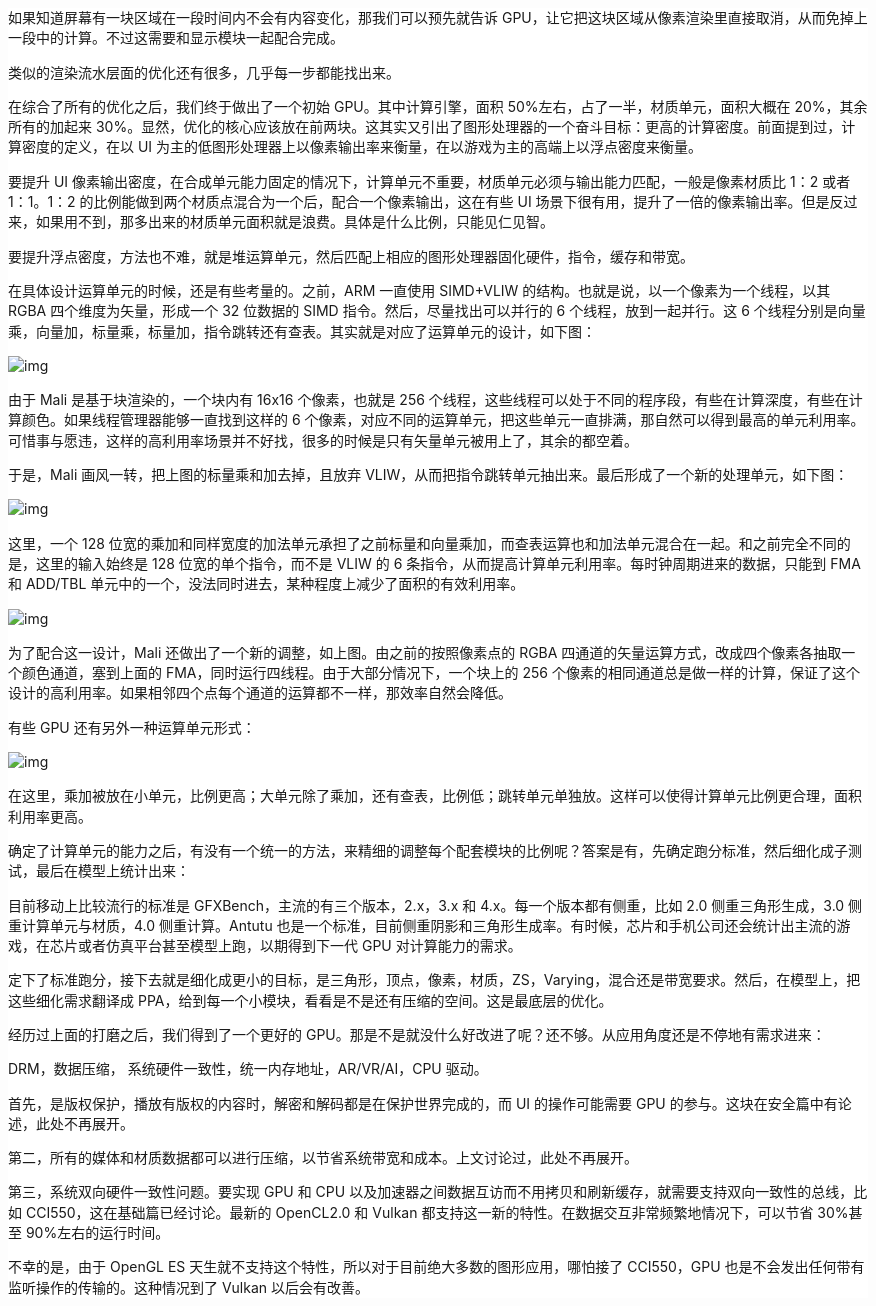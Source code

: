 如果知道屏幕有一块区域在一段时间内不会有内容变化，那我们可以预先就告诉 GPU，让它把这块区域从像素渲染里直接取消，从而免掉上一段中的计算。不过这需要和显示模块一起配合完成。

类似的渲染流水层面的优化还有很多，几乎每一步都能找出来。

在综合了所有的优化之后，我们终于做出了一个初始 GPU。其中计算引擎，面积 50%左右，占了一半，材质单元，面积大概在 20%，其余所有的加起来 30%。显然，优化的核心应该放在前两块。这其实又引出了图形处理器的一个奋斗目标：更高的计算密度。前面提到过，计算密度的定义，在以 UI 为主的低图形处理器上以像素输出率来衡量，在以游戏为主的高端上以浮点密度来衡量。

要提升 UI 像素输出密度，在合成单元能力固定的情况下，计算单元不重要，材质单元必须与输出能力匹配，一般是像素材质比 1：2 或者 1：1。1：2 的比例能做到两个材质点混合为一个后，配合一个像素输出，这在有些 UI 场景下很有用，提升了一倍的像素输出率。但是反过来，如果用不到，那多出来的材质单元面积就是浪费。具体是什么比例，只能见仁见智。

要提升浮点密度，方法也不难，就是堆运算单元，然后匹配上相应的图形处理器固化硬件，指令，缓存和带宽。

在具体设计运算单元的时候，还是有些考量的。之前，ARM 一直使用 SIMD+VLIW 的结构。也就是说，以一个像素为一个线程，以其 RGBA 四个维度为矢量，形成一个 32 位数据的 SIMD 指令。然后，尽量找出可以并行的 6 个线程，放到一起并行。这 6 个线程分别是向量乘，向量加，标量乘，标量加，指令跳转还有查表。其实就是对应了运算单元的设计，如下图：

![img](https://pic4.zhimg.com/80/v2-c5175993bb7367272a8dc15c28c6b6b7_1440w.webp)

由于 Mali 是基于块渲染的，一个块内有 16x16 个像素，也就是 256 个线程，这些线程可以处于不同的程序段，有些在计算深度，有些在计算颜色。如果线程管理器能够一直找到这样的 6 个像素，对应不同的运算单元，把这些单元一直排满，那自然可以得到最高的单元利用率。可惜事与愿违，这样的高利用率场景并不好找，很多的时候是只有矢量单元被用上了，其余的都空着。

于是，Mali 画风一转，把上图的标量乘和加去掉，且放弃 VLIW，从而把指令跳转单元抽出来。最后形成了一个新的处理单元，如下图：

![img](https://pic4.zhimg.com/80/v2-39f1d0ab94e849b3b20245bee220e797_1440w.webp)

这里，一个 128 位宽的乘加和同样宽度的加法单元承担了之前标量和向量乘加，而查表运算也和加法单元混合在一起。和之前完全不同的是，这里的输入始终是 128 位宽的单个指令，而不是 VLIW 的 6 条指令，从而提高计算单元利用率。每时钟周期进来的数据，只能到 FMA 和 ADD/TBL 单元中的一个，没法同时进去，某种程度上减少了面积的有效利用率。

![img](https://pic4.zhimg.com/80/v2-4a6ba06afc449ad8d6e18f2e15738d53_1440w.webp)

为了配合这一设计，Mali 还做出了一个新的调整，如上图。由之前的按照像素点的 RGBA 四通道的矢量运算方式，改成四个像素各抽取一个颜色通道，塞到上面的 FMA，同时运行四线程。由于大部分情况下，一个块上的 256 个像素的相同通道总是做一样的计算，保证了这个设计的高利用率。如果相邻四个点每个通道的运算都不一样，那效率自然会降低。

有些 GPU 还有另外一种运算单元形式：

![img](https://pic3.zhimg.com/80/v2-ce641c63a3cd9ce67ee2dde9aab612f6_1440w.webp)

在这里，乘加被放在小单元，比例更高；大单元除了乘加，还有查表，比例低；跳转单元单独放。这样可以使得计算单元比例更合理，面积利用率更高。

确定了计算单元的能力之后，有没有一个统一的方法，来精细的调整每个配套模块的比例呢？答案是有，先确定跑分标准，然后细化成子测试，最后在模型上统计出来：

目前移动上比较流行的标准是 GFXBench，主流的有三个版本，2.x，3.x 和 4.x。每一个版本都有侧重，比如 2.0 侧重三角形生成，3.0 侧重计算单元与材质，4.0 侧重计算。Antutu 也是一个标准，目前侧重阴影和三角形生成率。有时候，芯片和手机公司还会统计出主流的游戏，在芯片或者仿真平台甚至模型上跑，以期得到下一代 GPU 对计算能力的需求。

定下了标准跑分，接下去就是细化成更小的目标，是三角形，顶点，像素，材质，ZS，Varying，混合还是带宽要求。然后，在模型上，把这些细化需求翻译成 PPA，给到每一个小模块，看看是不是还有压缩的空间。这是最底层的优化。

经历过上面的打磨之后，我们得到了一个更好的 GPU。那是不是就没什么好改进了呢？还不够。从应用角度还是不停地有需求进来：

DRM，数据压缩， 系统硬件一致性，统一内存地址，AR/VR/AI，CPU 驱动。

首先，是版权保护，播放有版权的内容时，解密和解码都是在保护世界完成的，而 UI 的操作可能需要 GPU 的参与。这块在安全篇中有论述，此处不再展开。

第二，所有的媒体和材质数据都可以进行压缩，以节省系统带宽和成本。上文讨论过，此处不再展开。

第三，系统双向硬件一致性问题。要实现 GPU 和 CPU 以及加速器之间数据互访而不用拷贝和刷新缓存，就需要支持双向一致性的总线，比如 CCI550，这在基础篇已经讨论。最新的 OpenCL2.0 和 Vulkan 都支持这一新的特性。在数据交互非常频繁地情况下，可以节省 30%甚至 90%左右的运行时间。

不幸的是，由于 OpenGL ES 天生就不支持这个特性，所以对于目前绝大多数的图形应用，哪怕接了 CCI550，GPU 也是不会发出任何带有监听操作的传输的。这种情况到了 Vulkan 以后会有改善。
